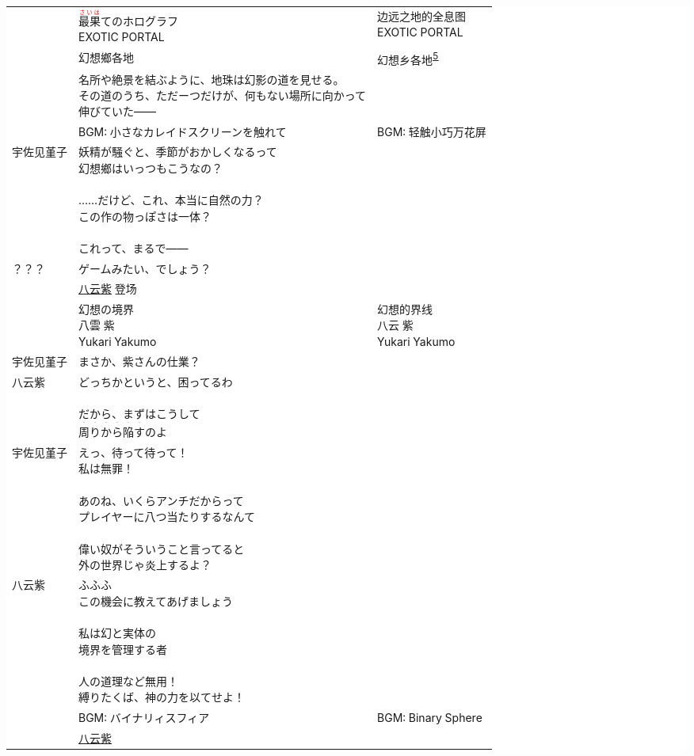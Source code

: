 <table><tbody><tr class="tt-header" id="Stage_3-1" data-pos="&#91;&quot;Stage 3&quot;,1&#93;"><td id="" class="tt-h" lang="zh"><div class="poem"></div></td><td class="tt-ja" lang="ja"><div class="poem"><ruby lang="ja"><rb>最果</rb><rp> (</rp><rt><span style="color:red;">さいは</span></rt><rp>) </rp></ruby>てのホログラフ<br>EXOTIC PORTAL</div></td><td class="tt-zh" lang="zh"><div class="poem">边远之地的全息图<br>EXOTIC PORTAL</div></td></tr><tr class="tt-narrator" id="Stage_3-2" data-pos="&#91;&quot;Stage 3&quot;,2&#93;"><td id="" class="tt-narrator" lang="zh"><div class="poem"></div></td><td class="tt-ja" lang="ja"><div class="poem">幻想鄉各地</div></td><td class="tt-zh" lang="zh"><div class="poem">幻想乡各地<sup id="cite_ref-5" class="reference"><a href="#cite_note-5">5</a></sup></div></td></tr><tr class="tt-narrator" id="Stage_3-3" data-pos="&#91;&quot;Stage 3&quot;,3&#93;"><td id="" class="tt-narrator" lang="zh"><div class="poem"></div></td><td class="tt-ja" lang="ja"><div class="poem">名所や絶景を結ぶように、地珠は幻影の道を見せる。<br>その道のうち、ただーつだけが、何もない場所に向かって<br>伸びていた——</div></td><td class="tt-zh" lang="zh"><div class="poem"></div></td></tr><tr class="tt-header" id="Stage_3-4" data-pos="&#91;&quot;Stage 3&quot;,4&#93;"><td id="" class="tt-h" lang="zh"><div class="poem"></div></td><td class="tt-ja" lang="ja"><div class="poem">BGM: 小さなカレイドスクリーンを触れて</div></td><td class="tt-zh" lang="zh"><div class="poem">BGM: 轻触小巧万花屏</div></td></tr><tr class="tt-content" id="Stage_3-5" data-pos="&#91;&quot;Stage 3&quot;,5&#93;"><td id="宇佐见堇子" class="tt-char" lang="zh"><div class="poem">宇佐见堇子</div></td><td class="tt-ja" lang="ja"><div class="poem">妖精が騒ぐと、季節がおかしくなるって<br>幻想鄉はいっつもこうなの？<br><br>……だけど、これ、本当に自然の力？<br>この作の物っぽさは一体？<br><br>これって、まるで——</div></td><td class="tt-zh" lang="zh"><div class="poem"></div></td></tr><tr class="tt-content" id="Stage_3-6" data-pos="&#91;&quot;Stage 3&quot;,6&#93;"><td id="？？？" class="tt-char" lang="zh"><div class="poem">？？？</div></td><td class="tt-ja" lang="ja"><div class="poem">ゲームみたい、でしょう？</div></td><td class="tt-zh" lang="zh"><div class="poem"></div></td></tr><tr class="tt-status-header" id="Stage_3-7" data-pos="&#91;&quot;Stage 3&quot;,7&#93;"><td class="tt-s" lang="zh"><div class="poem"></div></td><td colspan="2" class="tt-status" lang="zh"><div class="poem"><a href="./八云紫.md" title="八云紫">八云紫</a> 登场</div></td></tr><tr class="tt-header" id="Stage_3-8" data-pos="&#91;&quot;Stage 3&quot;,8&#93;"><td id="" class="tt-h" lang="zh"><div class="poem"></div></td><td class="tt-ja" lang="ja"><div class="poem">幻想の境界<br>八雲 紫<br>Yukari Yakumo</div></td><td class="tt-zh" lang="zh"><div class="poem">幻想的界线<br>八云 紫<br>Yukari Yakumo</div></td></tr><tr class="tt-content" id="Stage_3-9" data-pos="&#91;&quot;Stage 3&quot;,9&#93;"><td id="宇佐见堇子" class="tt-char" lang="zh"><div class="poem">宇佐见堇子</div></td><td class="tt-ja" lang="ja"><div class="poem">まさか、紫さんの仕業？</div></td><td class="tt-zh" lang="zh"><div class="poem"></div></td></tr><tr class="tt-content" id="Stage_3-10" data-pos="&#91;&quot;Stage 3&quot;,10&#93;"><td id="八云紫" class="tt-char" lang="zh"><div class="poem">八云紫</div></td><td class="tt-ja" lang="ja"><div class="poem">どっちかというと、困ってるわ<br><br>だから、まずはこうして<br><ruby lang="ja"><rb>周</rb><rp> (</rp><rt>·</rt><rp>) </rp></ruby><ruby lang="ja"><rb>り</rb><rp> (</rp><rt>·</rt><rp>) </rp></ruby><ruby lang="ja"><rb>か</rb><rp> (</rp><rt>·</rt><rp>) </rp></ruby><ruby lang="ja"><rb>ら</rb><rp> (</rp><rt>·</rt><rp>) </rp></ruby><ruby lang="ja"><rb>陥</rb><rp> (</rp><rt>·</rt><rp>) </rp></ruby><ruby lang="ja"><rb>す</rb><rp> (</rp><rt>·</rt><rp>) </rp></ruby>のよ</div></td><td class="tt-zh" lang="zh"><div class="poem"></div></td></tr><tr class="tt-content" id="Stage_3-11" data-pos="&#91;&quot;Stage 3&quot;,11&#93;"><td id="宇佐见堇子" class="tt-char" lang="zh"><div class="poem">宇佐见堇子</div></td><td class="tt-ja" lang="ja"><div class="poem">えっ、待って待って！<br>私は無罪！<br><br>あのね、いくらアンチだからって<br>プレイヤーに八つ当たりするなんて<br><br>偉い奴がそういうこと言ってると<br>外の世界じゃ炎上するよ？</div></td><td class="tt-zh" lang="zh"><div class="poem"></div></td></tr><tr class="tt-content" id="Stage_3-12" data-pos="&#91;&quot;Stage 3&quot;,12&#93;"><td id="八云紫" class="tt-char" lang="zh"><div class="poem">八云紫</div></td><td class="tt-ja" lang="ja"><div class="poem">ふふふ<br>この機会に教えてあげましょう<br><br>私は幻と実体の<br>境界を管理する者<br><br>人の道理など無用！<br>縛りたくば、神の力を以てせよ！</div></td><td class="tt-zh" lang="zh"><div class="poem"></div></td></tr><tr class="tt-header" id="Stage_3-13" data-pos="&#91;&quot;Stage 3&quot;,13&#93;"><td id="" class="tt-h" lang="zh"><div class="poem"></div></td><td class="tt-ja" lang="ja"><div class="poem">BGM: バイナリィスフィア</div></td><td class="tt-zh" lang="zh"><div class="poem">BGM: Binary Sphere</div></td></tr><tr class="tt-status-header" id="Stage_3-14" data-pos="&#91;&quot;Stage 3&quot;,14&#93;"><td class="tt-s" lang="zh"><div class="poem"></div></td><td colspan="2" class="tt-status" lang="zh"><div class="poem"><a href="./八云紫.md" title="八云紫">八云紫</a>
